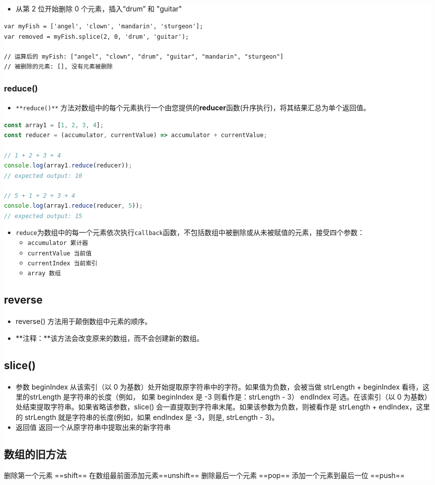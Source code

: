 - 从第 2 位开始删除 0 个元素，插入“drum” 和 "guitar"

```
var myFish = ['angel', 'clown', 'mandarin', 'sturgeon'];
var removed = myFish.splice(2, 0, 'drum', 'guitar');

// 运算后的 myFish: ["angel", "clown", "drum", "guitar", "mandarin", "sturgeon"]
// 被删除的元素: [], 没有元素被删除
```
### reduce()

- `**reduce()**` 方法对数组中的每个元素执行一个由您提供的**reducer**函数(升序执行)，将其结果汇总为单个返回值。

```js
const array1 = [1, 2, 3, 4];
const reducer = (accumulator, currentValue) => accumulator + currentValue;

// 1 + 2 + 3 + 4
console.log(array1.reduce(reducer));
// expected output: 10

// 5 + 1 + 2 + 3 + 4
console.log(array1.reduce(reducer, 5));
// expected output: 15
```

- `reduce`为数组中的每一个元素依次执行`callback`函数，不包括数组中被删除或从未被赋值的元素，接受四个参数：
    - `accumulator 累计器`
    - `currentValue 当前值`
    - `currentIndex 当前索引`
    - `array 数组`

## reverse

- reverse() 方法用于颠倒数组中元素的顺序。

- **注释：**该方法会改变原来的数组，而不会创建新的数组。

## slice()
- 参数
    beginIndex
    从该索引（以 0 为基数）处开始提取原字符串中的字符。如果值为负数，会被当做 strLength + beginIndex 看待，这里的strLength 是字符串的长度（例如， 如果 beginIndex 是 -3 则看作是：strLength - 3）
    endIndex
    可选。在该索引（以 0 为基数）处结束提取字符串。如果省略该参数，slice() 会一直提取到字符串末尾。如果该参数为负数，则被看作是 strLength + endIndex，这里的 strLength 就是字符串的长度(例如，如果 endIndex 是 -3，则是, strLength - 3)。
- 返回值
    返回一个从原字符串中提取出来的新字符串

## 数组的旧方法

删除第一个元素 ==shift==
在数组最前面添加元素==unshift==
删除最后一个元素 ==pop==
添加一个元素到最后一位 ==push==
